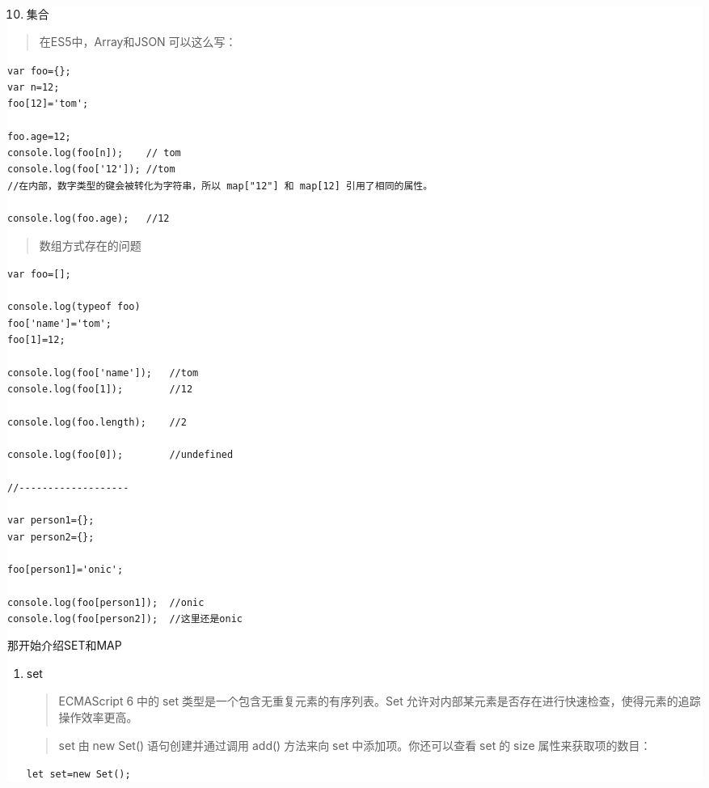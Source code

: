 

10. 集合

   >在ES5中，Array和JSON 可以这么写：

   ```
   var foo={};
   var n=12;
   foo[12]='tom';

   foo.age=12;
   console.log(foo[n]);    // tom
   console.log(foo['12']); //tom
   //在内部，数字类型的键会被转化为字符串，所以 map["12"] 和 map[12] 引用了相同的属性。

   console.log(foo.age);   //12

   ```

   >数组方式存在的问题

   ```
   var foo=[];

   console.log(typeof foo)
   foo['name']='tom';
   foo[1]=12;

   console.log(foo['name']);   //tom
   console.log(foo[1]);        //12

   console.log(foo.length);    //2

   console.log(foo[0]);        //undefined

   //-------------------

   var person1={};
   var person2={};

   foo[person1]='onic';

   console.log(foo[person1]);  //onic
   console.log(foo[person2]);  //这里还是onic

   ```

   那开始介绍SET和MAP

   1. set

       >ECMAScript 6 中的 set 类型是一个包含无重复元素的有序列表。Set 允许对内部某元素是否存在进行快速检查，使得元素的追踪操作效率更高。

       >set 由 new Set() 语句创建并通过调用 add() 方法来向 set 中添加项。你还可以查看 set 的 size 属性来获取项的数目：

        ```
        let set=new Set();
